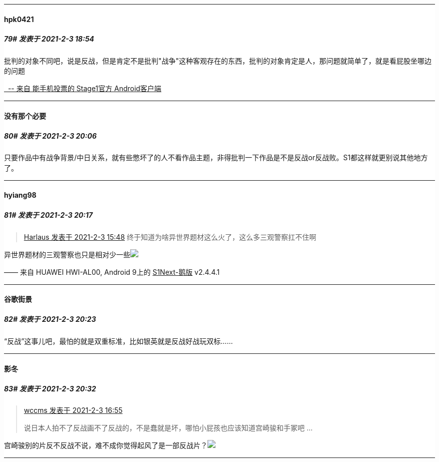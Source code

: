 
-----

####  hpk0421  
##### 79#       发表于 2021-2-3 18:54


批判的对象不同吧，说是反战，但是肯定不是批判"战争"这种客观存在的东西，批判的对象肯定是人，那问题就简单了，就是看屁股坐哪边的问题

[  -- 来自 能手机投票的 Stage1官方 Android客户端](https://www.coolapk.com/apk/140634)


-----

####  没有那个必要  
##### 80#       发表于 2021-2-3 20:06


只要作品中有战争背景/中日关系，就有些憋坏了的人不看作品主题，非得批判一下作品是不是反战or反战败。S1都这样就更别说其他地方了。


-----

####  hyiang98  
##### 81#       发表于 2021-2-3 20:17


<blockquote><a href="httphttps://bbs.saraba1st.com/2b/forum.php?mod=redirect&amp;goto=findpost&amp;pid=50227587&amp;ptid=1986085" target="_blank">Harlaus 发表于 2021-2-3 15:48</a>
终于知道为啥异世界题材这么火了，这么多三观警察扛不住啊</blockquote>
异世界题材的三观警察也只是相对少一些<img src="https://static.saraba1st.com/image/smiley/face2017/001.png" referrerpolicy="no-referrer">

—— 来自 HUAWEI HWI-AL00, Android 9上的 [S1Next-鹅版](https://github.com/ykrank/S1-Next/releases) v2.4.4.1


-----

####  谷歌街景  
##### 82#       发表于 2021-2-3 20:23


“反战”这事儿吧，最怕的就是双重标准，比如银英就是反战好战玩双标……


-----

####  影冬  
##### 83#       发表于 2021-2-3 20:32


<blockquote><a href="httphttps://bbs.saraba1st.com/2b/forum.php?mod=redirect&amp;goto=findpost&amp;pid=50228272&amp;ptid=1986085" target="_blank">wccms 发表于 2021-2-3 16:55</a>

说日本人拍不了反战画不了反战的，不是蠢就是坏，哪怕小屁孩也应该知道宫崎骏和手冢吧 ...</blockquote>
宫崎骏别的片反不反战不说，难不成你觉得起风了是一部反战片？<img src="https://static.saraba1st.com/image/smiley/face2017/245.png" referrerpolicy="no-referrer">


-----
